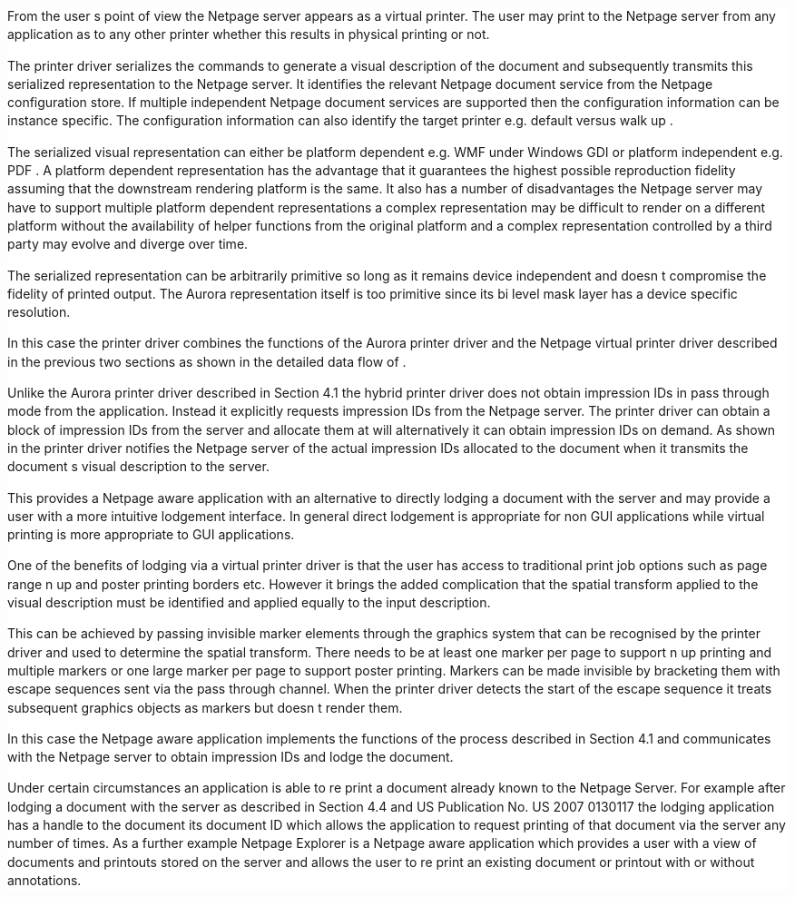 From the user s point of view the Netpage server appears as a virtual printer. The user may print to the Netpage server from any application as to any other printer whether this results in physical printing or not.

The printer driver serializes the commands to generate a visual description of the document and subsequently transmits this serialized representation to the Netpage server. It identifies the relevant Netpage document service from the Netpage configuration store. If multiple independent Netpage document services are supported then the configuration information can be instance specific. The configuration information can also identify the target printer e.g. default versus walk up .

The serialized visual representation can either be platform dependent e.g. WMF under Windows GDI or platform independent e.g. PDF . A platform dependent representation has the advantage that it guarantees the highest possible reproduction fidelity assuming that the downstream rendering platform is the same. It also has a number of disadvantages the Netpage server may have to support multiple platform dependent representations a complex representation may be difficult to render on a different platform without the availability of helper functions from the original platform and a complex representation controlled by a third party may evolve and diverge over time.

The serialized representation can be arbitrarily primitive so long as it remains device independent and doesn t compromise the fidelity of printed output. The Aurora representation itself is too primitive since its bi level mask layer has a device specific resolution.

In this case the printer driver combines the functions of the Aurora printer driver and the Netpage virtual printer driver described in the previous two sections as shown in the detailed data flow of .

Unlike the Aurora printer driver described in Section 4.1 the hybrid printer driver does not obtain impression IDs in pass through mode from the application. Instead it explicitly requests impression IDs from the Netpage server. The printer driver can obtain a block of impression IDs from the server and allocate them at will alternatively it can obtain impression IDs on demand. As shown in the printer driver notifies the Netpage server of the actual impression IDs allocated to the document when it transmits the document s visual description to the server.

This provides a Netpage aware application with an alternative to directly lodging a document with the server and may provide a user with a more intuitive lodgement interface. In general direct lodgement is appropriate for non GUI applications while virtual printing is more appropriate to GUI applications.

One of the benefits of lodging via a virtual printer driver is that the user has access to traditional print job options such as page range n up and poster printing borders etc. However it brings the added complication that the spatial transform applied to the visual description must be identified and applied equally to the input description.

This can be achieved by passing invisible marker elements through the graphics system that can be recognised by the printer driver and used to determine the spatial transform. There needs to be at least one marker per page to support n up printing and multiple markers or one large marker per page to support poster printing. Markers can be made invisible by bracketing them with escape sequences sent via the pass through channel. When the printer driver detects the start of the escape sequence it treats subsequent graphics objects as markers but doesn t render them.

In this case the Netpage aware application implements the functions of the process described in Section 4.1 and communicates with the Netpage server to obtain impression IDs and lodge the document.

Under certain circumstances an application is able to re print a document already known to the Netpage Server. For example after lodging a document with the server as described in Section 4.4 and US Publication No. US 2007 0130117 the lodging application has a handle to the document its document ID which allows the application to request printing of that document via the server any number of times. As a further example Netpage Explorer is a Netpage aware application which provides a user with a view of documents and printouts stored on the server and allows the user to re print an existing document or printout with or without annotations.
